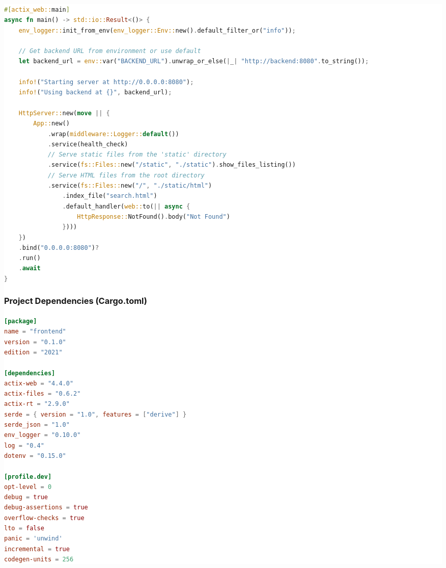 ```rust
#[actix_web::main]
async fn main() -> std::io::Result<()> {
    env_logger::init_from_env(env_logger::Env::new().default_filter_or("info"));

    // Get backend URL from environment or use default
    let backend_url = env::var("BACKEND_URL").unwrap_or_else(|_| "http://backend:8080".to_string());

    info!("Starting server at http://0.0.0.0:8080");
    info!("Using backend at {}", backend_url);

    HttpServer::new(move || {
        App::new()
            .wrap(middleware::Logger::default())
            .service(health_check)
            // Serve static files from the 'static' directory
            .service(fs::Files::new("/static", "./static").show_files_listing())
            // Serve HTML files from the root directory
            .service(fs::Files::new("/", "./static/html")
                .index_file("search.html")
                .default_handler(web::to(|| async {
                    HttpResponse::NotFound().body("Not Found")
                })))
    })
    .bind("0.0.0.0:8080")?
    .run()
    .await
}
```

### Project Dependencies (Cargo.toml)

```toml
[package]
name = "frontend"
version = "0.1.0"
edition = "2021"

[dependencies]
actix-web = "4.4.0"
actix-files = "0.6.2"
actix-rt = "2.9.0"
serde = { version = "1.0", features = ["derive"] }
serde_json = "1.0"
env_logger = "0.10.0"
log = "0.4"
dotenv = "0.15.0"

[profile.dev]
opt-level = 0
debug = true
debug-assertions = true
overflow-checks = true
lto = false
panic = 'unwind'
incremental = true
codegen-units = 256
```
